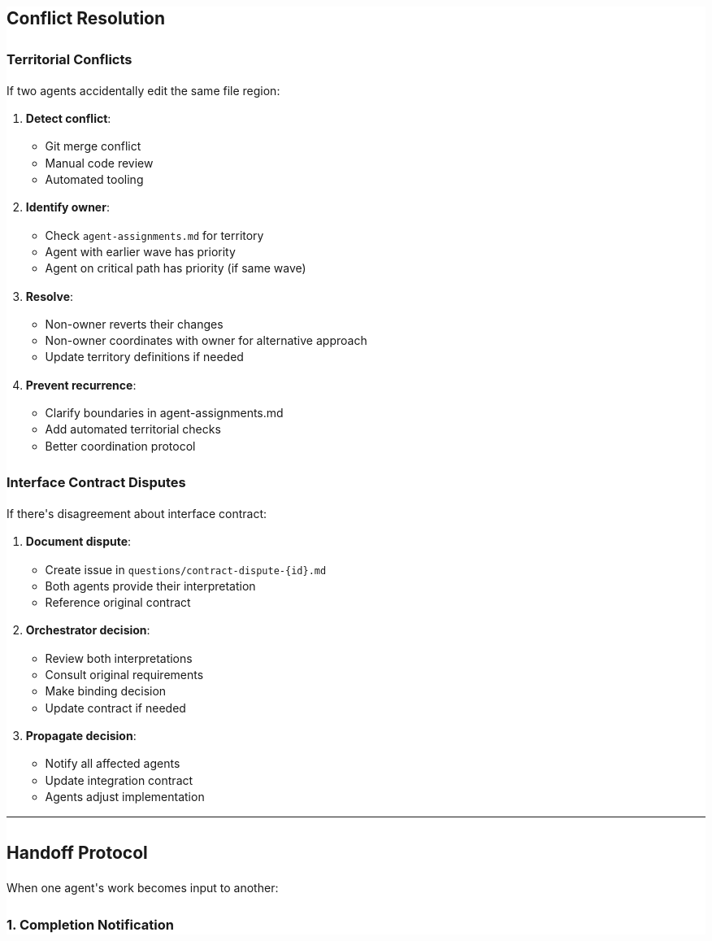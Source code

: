 
## Conflict Resolution

### Territorial Conflicts

If two agents accidentally edit the same file region:

1. **Detect conflict**:
   - Git merge conflict
   - Manual code review
   - Automated tooling

2. **Identify owner**:
   - Check `agent-assignments.md` for territory
   - Agent with earlier wave has priority
   - Agent on critical path has priority (if same wave)

3. **Resolve**:
   - Non-owner reverts their changes
   - Non-owner coordinates with owner for alternative approach
   - Update territory definitions if needed

4. **Prevent recurrence**:
   - Clarify boundaries in agent-assignments.md
   - Add automated territorial checks
   - Better coordination protocol

### Interface Contract Disputes

If there's disagreement about interface contract:

1. **Document dispute**:
   - Create issue in `questions/contract-dispute-{id}.md`
   - Both agents provide their interpretation
   - Reference original contract

2. **Orchestrator decision**:
   - Review both interpretations
   - Consult original requirements
   - Make binding decision
   - Update contract if needed

3. **Propagate decision**:
   - Notify all affected agents
   - Update integration contract
   - Agents adjust implementation

---

## Handoff Protocol

When one agent's work becomes input to another:

### 1. Completion Notification
